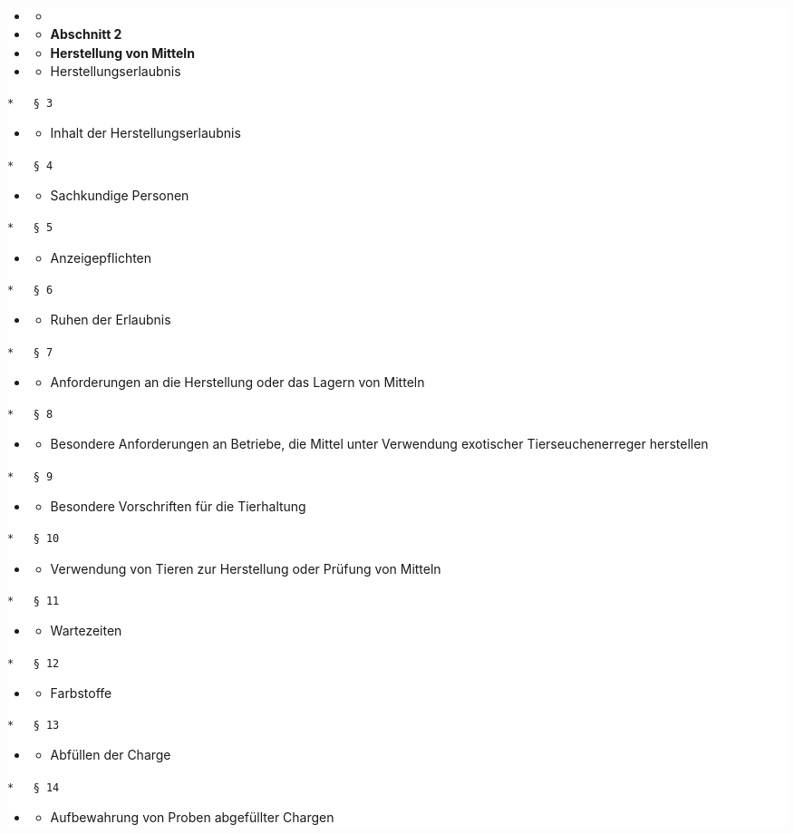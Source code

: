 *    *

*    *   **Abschnitt 2**


*    *   **Herstellung von Mitteln**


*    *   Herstellungserlaubnis

    *   § 3


*    *   Inhalt der Herstellungserlaubnis

    *   § 4


*    *   Sachkundige Personen

    *   § 5


*    *   Anzeigepflichten

    *   § 6


*    *   Ruhen der Erlaubnis

    *   § 7


*    *   Anforderungen an die Herstellung oder das Lagern von Mitteln

    *   § 8


*    *   Besondere Anforderungen an Betriebe, die Mittel unter Verwendung exotischer Tierseuchenerreger herstellen

    *   § 9


*    *   Besondere Vorschriften für die Tierhaltung

    *   § 10


*    *   Verwendung von Tieren zur Herstellung oder Prüfung von Mitteln

    *   § 11


*    *   Wartezeiten

    *   § 12


*    *   Farbstoffe

    *   § 13


*    *   Abfüllen der Charge

    *   § 14


*    *   Aufbewahrung von Proben abgefüllter Chargen
